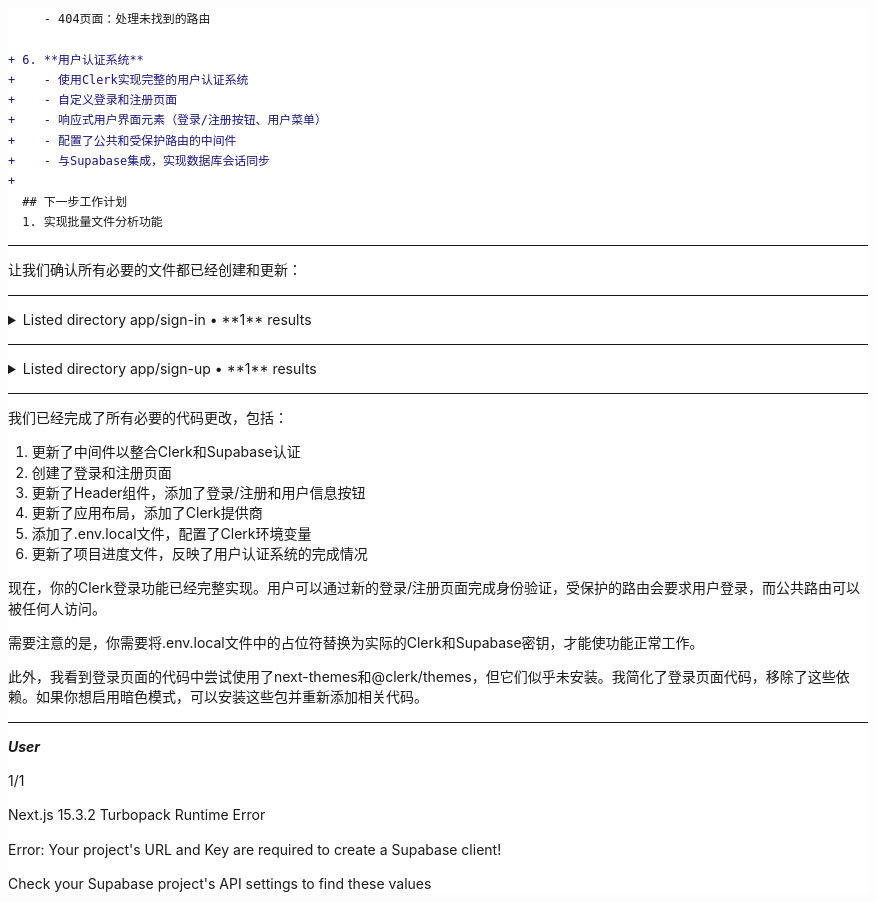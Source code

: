 ```diff
     - 404页面：处理未找到的路由
  
+ 6. **用户认证系统**
+    - 使用Clerk实现完整的用户认证系统
+    - 自定义登录和注册页面
+    - 响应式用户界面元素（登录/注册按钮、用户菜单）
+    - 配置了公共和受保护路由的中间件
+    - 与Supabase集成，实现数据库会话同步
+ 
  ## 下一步工作计划
  1. 实现批量文件分析功能
```

---

让我们确认所有必要的文件都已经创建和更新：

---

<details><summary>Listed directory app/sign-in • **1** results</summary></details>

---

<details><summary>Listed directory app/sign-up • **1** results</summary></details>

---

我们已经完成了所有必要的代码更改，包括：

1. 更新了中间件以整合Clerk和Supabase认证
2. 创建了登录和注册页面
3. 更新了Header组件，添加了登录/注册和用户信息按钮
4. 更新了应用布局，添加了Clerk提供商
5. 添加了.env.local文件，配置了Clerk环境变量
6. 更新了项目进度文件，反映了用户认证系统的完成情况

现在，你的Clerk登录功能已经完整实现。用户可以通过新的登录/注册页面完成身份验证，受保护的路由会要求用户登录，而公共路由可以被任何人访问。

需要注意的是，你需要将.env.local文件中的占位符替换为实际的Clerk和Supabase密钥，才能使功能正常工作。

此外，我看到登录页面的代码中尝试使用了next-themes和@clerk/themes，但它们似乎未安装。我简化了登录页面代码，移除了这些依赖。如果你想启用暗色模式，可以安装这些包并重新添加相关代码。

---

_**User**_



1/1

Next.js 15.3.2
Turbopack
Runtime Error


Error: Your project's URL and Key are required to create a Supabase client!

Check your Supabase project's API settings to find these values
